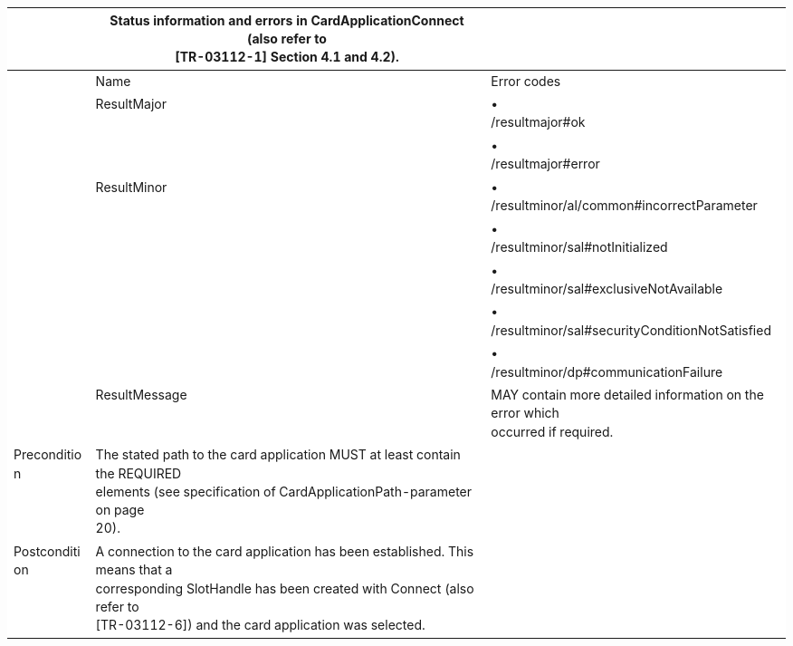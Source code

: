 |               | Status information and errors in CardApplicationConnect (also refer to<br>[TR-03112-1] Section 4.1 and 4.2).                                                                                                                                                                                                                         |                                                                                   |
|---------------|--------------------------------------------------------------------------------------------------------------------------------------------------------------------------------------------------------------------------------------------------------------------------------------------------------------------------------------|-----------------------------------------------------------------------------------|
|               | Name                                                                                                                                                                                                                                                                                                                                 | Error codes                                                                       |
|               | ResultMajor                                                                                                                                                                                                                                                                                                                          | •<br>/resultmajor#ok                                                              |
|               |                                                                                                                                                                                                                                                                                                                                      | •<br>/resultmajor#error                                                           |
|               | ResultMinor                                                                                                                                                                                                                                                                                                                          | •<br>/resultminor/al/common#incorrectParameter                                    |
|               |                                                                                                                                                                                                                                                                                                                                      | •<br>/resultminor/sal#notInitialized                                              |
|               |                                                                                                                                                                                                                                                                                                                                      | •<br>/resultminor/sal#exclusiveNotAvailable                                       |
|               |                                                                                                                                                                                                                                                                                                                                      | •<br>/resultminor/sal#securityConditionNotSatisfied                               |
|               |                                                                                                                                                                                                                                                                                                                                      | •<br>/resultminor/dp#communicationFailure                                         |
|               | ResultMessage                                                                                                                                                                                                                                                                                                                        | MAY contain more detailed information on the error which<br>occurred if required. |
| Precondition  | The stated path to the card application MUST at least contain the REQUIRED<br>elements (see specification of CardApplicationPath-parameter on page<br>20).                                                                                                                                                                           |                                                                                   |
| Postcondition | A connection to the card application has been established. This means that a<br>corresponding SlotHandle has been created with Connect (also refer to<br>[TR-03112-6]) and the card application was selected.                                                                                                                        |                                                                                   |